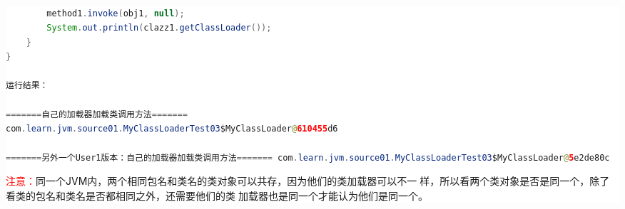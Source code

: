 ```java
        method1.invoke(obj1, null);
        System.out.println(clazz1.getClassLoader());
    }
}

运行结果：

=======自己的加载器加载类调用方法======= 
com.learn.jvm.source01.MyClassLoaderTest03$MyClassLoader@610455d6

=======另外一个User1版本：自己的加载器加载类调用方法======= com.learn.jvm.source01.MyClassLoaderTest03$MyClassLoader@5e2de80c
```

<span style="color:red;">注意：</span>同一个JVM内，两个相同包名和类名的类对象可以共存，因为他们的类加载器可以不一 样，所以看两个类对象是否是同一个，除了看类的包名和类名是否都相同之外，还需要他们的类 加载器也是同一个才能认为他们是同一个。
